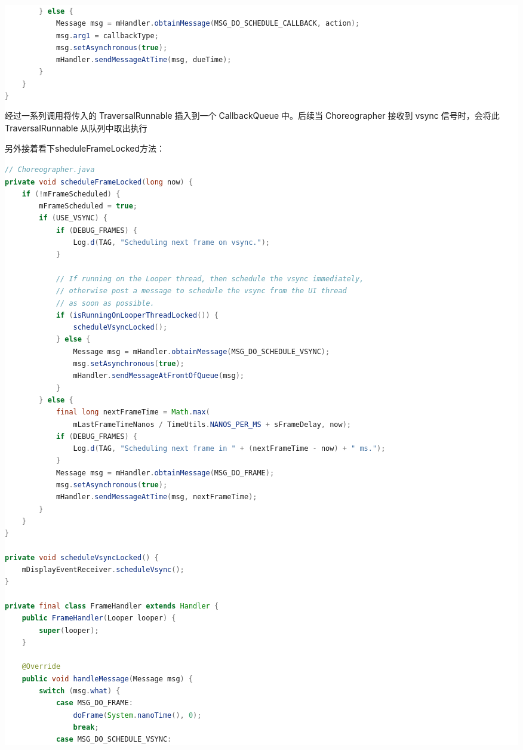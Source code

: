 ```java
        } else {
            Message msg = mHandler.obtainMessage(MSG_DO_SCHEDULE_CALLBACK, action);
            msg.arg1 = callbackType;
            msg.setAsynchronous(true);
            mHandler.sendMessageAtTime(msg, dueTime);
        }
    }
}
```

经过一系列调用将传入的 TraversalRunnable 插入到一个 CallbackQueue 中。后续当 Choreographer 接收到 vsync 信号时，会将此 TraversalRunnable 从队列中取出执行

另外接着看下sheduleFrameLocked方法：

```java
// Choreographer.java
private void scheduleFrameLocked(long now) {
    if (!mFrameScheduled) {
        mFrameScheduled = true;
        if (USE_VSYNC) {
            if (DEBUG_FRAMES) {
                Log.d(TAG, "Scheduling next frame on vsync.");
            }

            // If running on the Looper thread, then schedule the vsync immediately,
            // otherwise post a message to schedule the vsync from the UI thread
            // as soon as possible.
            if (isRunningOnLooperThreadLocked()) {
                scheduleVsyncLocked();
            } else {
                Message msg = mHandler.obtainMessage(MSG_DO_SCHEDULE_VSYNC);
                msg.setAsynchronous(true);
                mHandler.sendMessageAtFrontOfQueue(msg);
            }
        } else {
            final long nextFrameTime = Math.max(
                mLastFrameTimeNanos / TimeUtils.NANOS_PER_MS + sFrameDelay, now);
            if (DEBUG_FRAMES) {
                Log.d(TAG, "Scheduling next frame in " + (nextFrameTime - now) + " ms.");
            }
            Message msg = mHandler.obtainMessage(MSG_DO_FRAME);
            msg.setAsynchronous(true);
            mHandler.sendMessageAtTime(msg, nextFrameTime);
        }
    }
}

private void scheduleVsyncLocked() {
    mDisplayEventReceiver.scheduleVsync();
}

private final class FrameHandler extends Handler {
    public FrameHandler(Looper looper) {
        super(looper);
    }

    @Override
    public void handleMessage(Message msg) {
        switch (msg.what) {
            case MSG_DO_FRAME:
                doFrame(System.nanoTime(), 0);
                break;
            case MSG_DO_SCHEDULE_VSYNC:
```